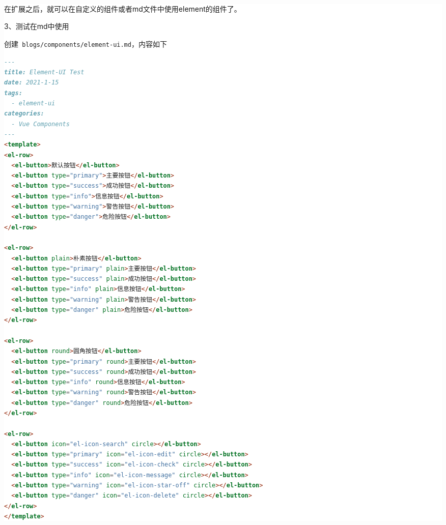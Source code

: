 在扩展之后，就可以在自定义的组件或者md文件中使用element的组件了。

3、测试在md中使用

创建` blogs/components/element-ui.md`，内容如下

```md
---
title: Element-UI Test
date: 2021-1-15
tags:
  - element-ui
categories:
  - Vue Components
---
<template>
<el-row>
  <el-button>默认按钮</el-button>
  <el-button type="primary">主要按钮</el-button>
  <el-button type="success">成功按钮</el-button>
  <el-button type="info">信息按钮</el-button>
  <el-button type="warning">警告按钮</el-button>
  <el-button type="danger">危险按钮</el-button>
</el-row>

<el-row>
  <el-button plain>朴素按钮</el-button>
  <el-button type="primary" plain>主要按钮</el-button>
  <el-button type="success" plain>成功按钮</el-button>
  <el-button type="info" plain>信息按钮</el-button>
  <el-button type="warning" plain>警告按钮</el-button>
  <el-button type="danger" plain>危险按钮</el-button>
</el-row>

<el-row>
  <el-button round>圆角按钮</el-button>
  <el-button type="primary" round>主要按钮</el-button>
  <el-button type="success" round>成功按钮</el-button>
  <el-button type="info" round>信息按钮</el-button>
  <el-button type="warning" round>警告按钮</el-button>
  <el-button type="danger" round>危险按钮</el-button>
</el-row>

<el-row>
  <el-button icon="el-icon-search" circle></el-button>
  <el-button type="primary" icon="el-icon-edit" circle></el-button>
  <el-button type="success" icon="el-icon-check" circle></el-button>
  <el-button type="info" icon="el-icon-message" circle></el-button>
  <el-button type="warning" icon="el-icon-star-off" circle></el-button>
  <el-button type="danger" icon="el-icon-delete" circle></el-button>
</el-row>
</template>

```
